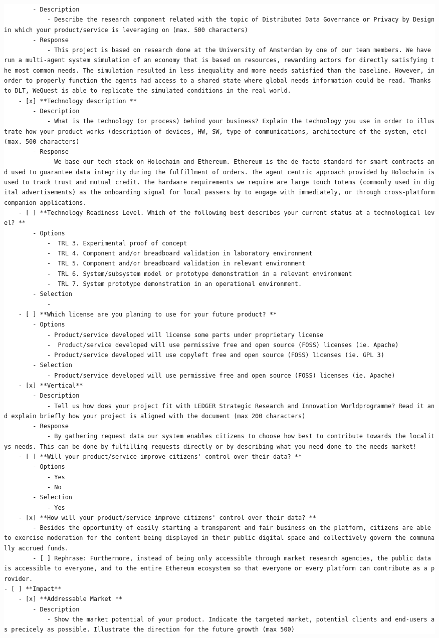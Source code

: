             - Description
                - Describe the research component related with the topic of Distributed Data Governance or Privacy by Design in which your product/service is leveraging on (max. 500 characters)
            - Response
                - This project is based on research done at the University of Amsterdam by one of our team members. We have run a multi-agent system simulation of an economy that is based on resources, rewarding actors for directly satisfying the most common needs. The simulation resulted in less inequality and more needs satisfied than the baseline. However, in order to properly function the agents had access to a shared state where global needs information could be read. Thanks to DLT, WeQuest is able to replicate the simulated conditions in the real world.
        - [x] **Technology description **
            - Description
                - What is the technology (or process) behind your business? Explain the technology you use in order to illustrate how your product works (description of devices, HW, SW, type of communications, architecture of the system, etc) (max. 500 characters)
            - Response
                - We base our tech stack on Holochain and Ethereum. Ethereum is the de-facto standard for smart contracts and used to guarantee data integrity during the fulfillment of orders. The agent centric approach provided by Holochain is used to track trust and mutual credit. The hardware requirements we require are large touch totems (commonly used in digital advertisements) as the onboarding signal for local passers by to engage with immediately, or through cross-platform companion applications.
        - [ ] **Technology Readiness Level. Which of the following best describes your current status at a technological level? **
            - Options
                -  TRL 3. Experimental proof of concept
                -  TRL 4. Component and/or breadboard validation in laboratory environment
                -  TRL 5. Component and/or breadboard validation in relevant environment
                -  TRL 6. System/subsystem model or prototype demonstration in a relevant environment
                -  TRL 7. System prototype demonstration in an operational environment.
            - Selection
                -  
        - [ ] **Which license are you planing to use for your future product? **
            - Options
                - Product/service developed will license some parts under proprietary license
                -  Product/service developed will use permissive free and open source (FOSS) licenses (ie. Apache)
                - Product/service developed will use copyleft free and open source (FOSS) licenses (ie. GPL 3)
            - Selection
                - Product/service developed will use permissive free and open source (FOSS) licenses (ie. Apache)
        - [x] **Vertical**
            - Description
                - Tell us how does your project fit with LEDGER Strategic Research and Innovation Worldprogramme? Read it and explain briefly how your project is aligned with the document (max 200 characters)
            - Response
                - By gathering request data our system enables citizens to choose how best to contribute towards the localitys needs. This can be done by fulfilling requests directly or by describing what you need done to the needs market!
        - [ ] **Will your product/service improve citizens' control over their data? **
            - Options
                - Yes
                - No
            - Selection
                - Yes
        - [x] **How will your product/service improve citizens' control over their data? ** 
            - Besides the opportunity of easily starting a transparent and fair business on the platform, citizens are able to exercise moderation for the content being displayed in their public digital space and collectively govern the communally accrued funds. 
            - [ ] Rephrase: Furthermore, instead of being only accessible through market research agencies, the public data is accessible to everyone, and to the entire Ethereum ecosystem so that everyone or every platform can contribute as a provider.
    - [ ] **Impact**
        - [x] **Addressable Market **
            - Description
                - Show the market potential of your product. Indicate the targeted market, potential clients and end-users as precicely as possible. Illustrate the direction for the future growth (max 500)